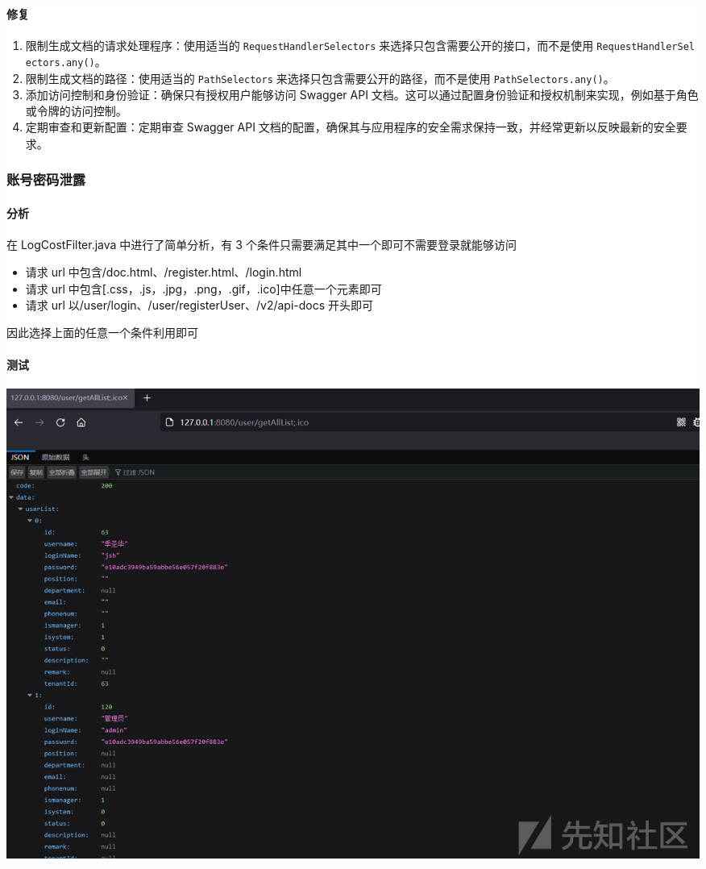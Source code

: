 #### 修复

1.  限制生成文档的请求处理程序：使用适当的 `RequestHandlerSelectors` 来选择只包含需要公开的接口，而不是使用 `RequestHandlerSelectors.any()`。
2.  限制生成文档的路径：使用适当的 `PathSelectors` 来选择只包含需要公开的路径，而不是使用 `PathSelectors.any()`。
3.  添加访问控制和身份验证：确保只有授权用户能够访问 Swagger API 文档。这可以通过配置身份验证和授权机制来实现，例如基于角色或令牌的访问控制。
4.  定期审查和更新配置：定期审查 Swagger API 文档的配置，确保其与应用程序的安全需求保持一致，并经常更新以反映最新的安全要求。

### 账号密码泄露

#### 分析

在 LogCostFilter.java 中进行了简单分析，有 3 个条件只需要满足其中一个即可不需要登录就能够访问

-   请求 url 中包含/doc.html、/register.html、/login.html
-   请求 url 中包含\[.css，.js，.jpg，.png，.gif，.ico\]中任意一个元素即可
-   请求 url 以/user/login、/user/registerUser、/v2/api-docs 开头即可

因此选择上面的任意一个条件利用即可

#### 测试

[![](assets/1711556055-87590b092ca7b3790ef277ea8b552eea.png)](https://xzfile.aliyuncs.com/media/upload/picture/20240201233549-9358666c-c117-1.png)
